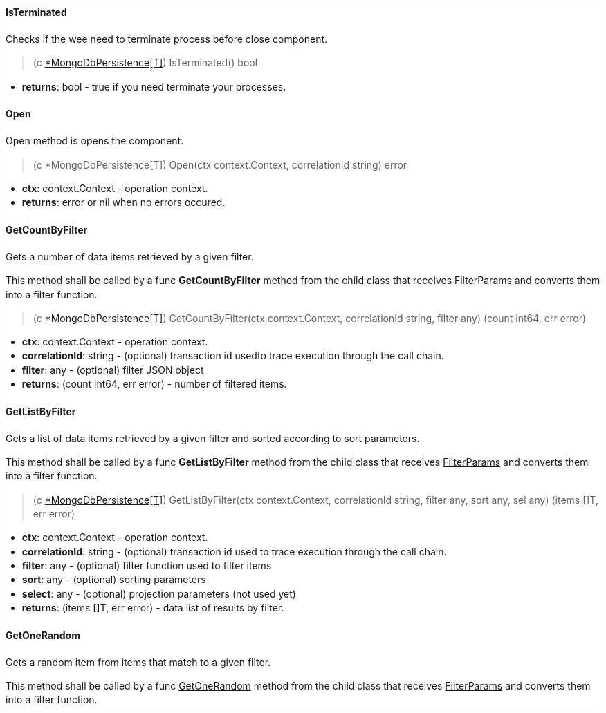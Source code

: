 #### IsTerminated
Checks if the wee need to terminate process before close component.

> (c [*MongoDbPersistence[T]]()) IsTerminated() bool 

- **returns**: bool - true if you need terminate your processes.

#### Open
Open method is opens the component.
> (c *MongoDbPersistence[T]) Open(ctx context.Context, correlationId string) error

- **ctx**: context.Context - operation context.
- **returns**: error or nil when no errors occured.

#### GetCountByFilter
Gets a number of data items retrieved by a given filter.

This method shall be called by a func **GetCountByFilter** method from the child class that
receives [FilterParams](../../../commons/data/filter_params) and converts them into a filter function.

> (c [*MongoDbPersistence[T]]()) GetCountByFilter(ctx context.Context, correlationId string, filter any) (count int64, err error)

- **ctx**: context.Context - operation context.
- **correlationId**: string - (optional) transaction id usedto trace execution through the call chain.
- **filter**: any - (optional) filter JSON object
- **returns**: (count int64, err error) - number of filtered items.


#### GetListByFilter
Gets a list of data items retrieved by a given filter and sorted according to sort parameters.

This method shall be called by a func **GetListByFilter** method from the child class that
receives [FilterParams](../../../commons/data/filter_params) and converts them into a filter function.

> (c [*MongoDbPersistence[T]]()) GetListByFilter(ctx context.Context, correlationId string, filter any, sort any, sel any) (items []T, err error)

- **ctx**: context.Context - operation context.
- **correlationId**: string - (optional) transaction id used to trace execution through the call chain.
- **filter**: any - (optional) filter function used to filter items
- **sort**: any - (optional) sorting parameters
- **select**: any - (optional) projection parameters (not used yet)
- **returns**: (items []T, err error) - data list of results by filter.


#### GetOneRandom
Gets a random item from items that match to a given filter.

This method shall be called by a func [GetOneRandom](#getonerandom) method from the child class
that receives [FilterParams](../../../commons/data/filter_params) and converts them into a filter function.
